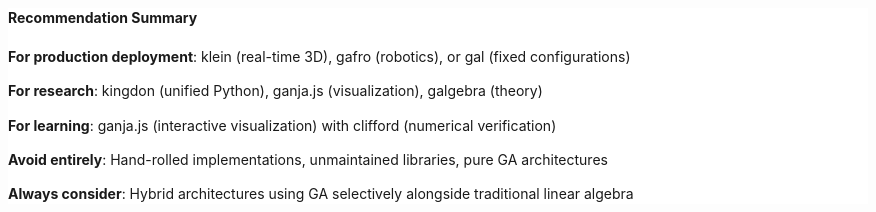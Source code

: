 #### Recommendation Summary

**For production deployment**: klein (real-time 3D), gafro (robotics), or gal (fixed configurations)

**For research**: kingdon (unified Python), ganja.js (visualization), galgebra (theory)

**For learning**: ganja.js (interactive visualization) with clifford (numerical verification)

**Avoid entirely**: Hand-rolled implementations, unmaintained libraries, pure GA architectures

**Always consider**: Hybrid architectures using GA selectively alongside traditional linear algebra
